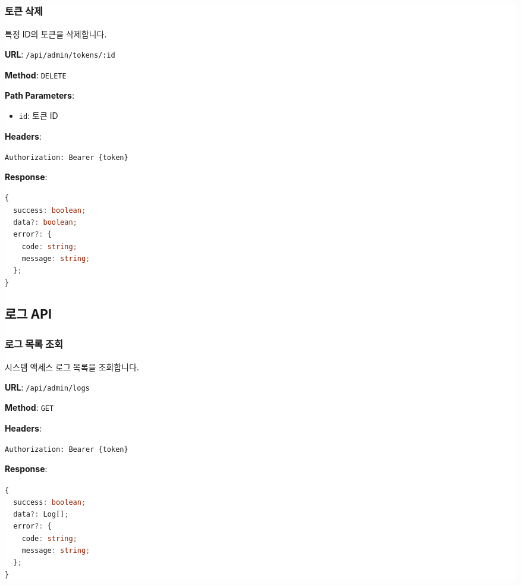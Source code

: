 ### 토큰 삭제

특정 ID의 토큰을 삭제합니다.

**URL**: `/api/admin/tokens/:id`

**Method**: `DELETE`

**Path Parameters**:

- `id`: 토큰 ID

**Headers**:

```
Authorization: Bearer {token}
```

**Response**:

```typescript
{
  success: boolean;
  data?: boolean;
  error?: {
    code: string;
    message: string;
  };
}
```

## 로그 API

### 로그 목록 조회

시스템 액세스 로그 목록을 조회합니다.

**URL**: `/api/admin/logs`

**Method**: `GET`

**Headers**:

```
Authorization: Bearer {token}
```

**Response**:

```typescript
{
  success: boolean;
  data?: Log[];
  error?: {
    code: string;
    message: string;
  };
}
```
